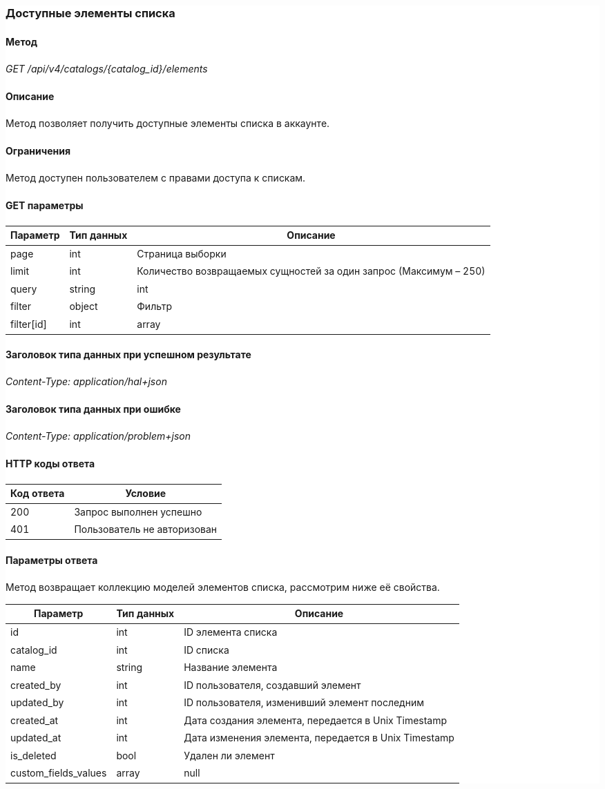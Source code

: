 <a name="list-elements-list"></a>

### Доступные элементы списка

#### Метод

*GET /api/v4/catalogs/{catalog_id}/elements*

#### Описание 

Метод позволяет получить доступные элементы списка в аккаунте.

#### Ограничения 

Метод доступен пользователем с правами доступа к спискам.

#### GET параметры 


| Параметр | Тип данных | Описание |
|--|--|--|
| page | int | Страница выборки |
| limit | int | Количество возвращаемых сущностей за один запрос (Максимум – 250) |
| query | string|int | Поисковый запрос (Осуществляет поиск по заполненным полям сущности) |
| filter | object | Фильтр |
| filter[id] | int|array | Фильтр по ID элемента. Можно передать как один ID, так и массив из нескольких ID |

#### Заголовок типа данных при успешном результате

*Content-Type: application/hal+json*

#### Заголовок типа данных при ошибке 

*Content-Type: application/problem+json*

#### HTTP коды ответа

| Код ответа | Условие |
|------------|---------|
| 200 | Запрос выполнен успешно |
| 401 | Пользователь не авторизован |

#### Параметры ответа 

Метод возвращает коллекцию моделей элементов списка, рассмотрим ниже её свойства.

| Параметр | Тип данных | Описание |
|----------|------------|----------|
|id|int|ID элемента списка|
|catalog_id|int|ID списка|
|name|string|Название элемента|
|created_by|int|ID пользователя, создавший элемент|
|updated_by|int|ID пользователя, изменивший элемент последним|
|created_at|int|Дата создания элемента, передается в Unix Timestamp|
|updated_at|int|Дата изменения элемента, передается в Unix Timestamp|
|is_deleted|bool|Удален ли элемент|
|custom_fields_values|array|null|Массив, содержащий информацию по значениям дополнительных полей, заданных для данного элемента|